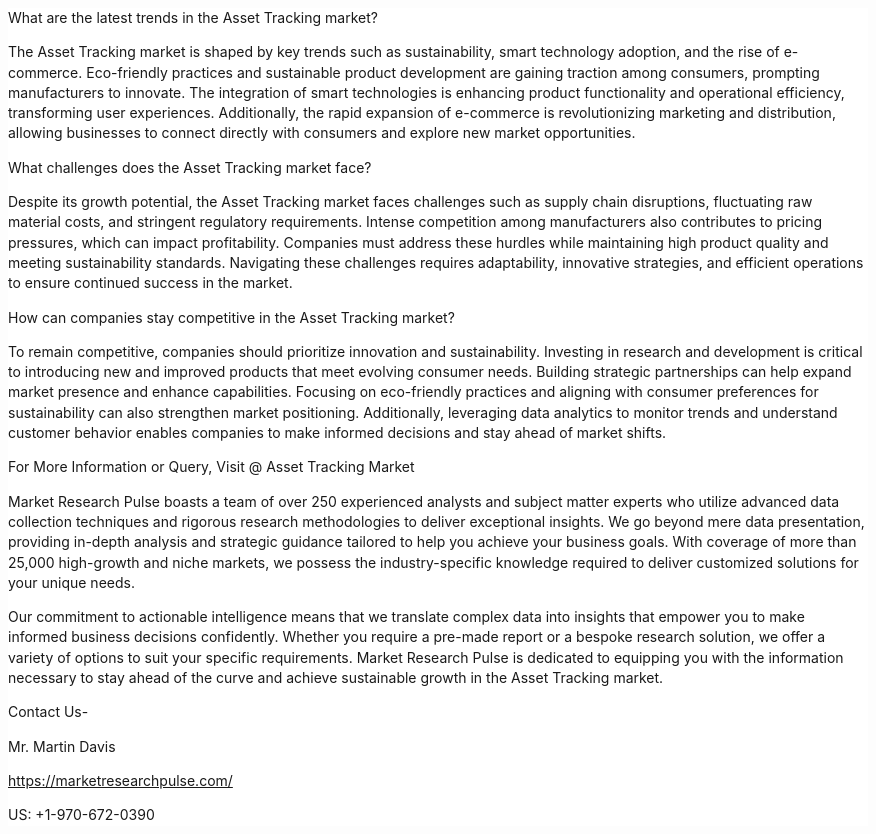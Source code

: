 What are the latest trends in the Asset Tracking market?

The Asset Tracking market is shaped by key trends such as sustainability, smart technology adoption, and the rise of e-commerce. Eco-friendly practices and sustainable product development are gaining traction among consumers, prompting manufacturers to innovate. The integration of smart technologies is enhancing product functionality and operational efficiency, transforming user experiences. Additionally, the rapid expansion of e-commerce is revolutionizing marketing and distribution, allowing businesses to connect directly with consumers and explore new market opportunities.

What challenges does the Asset Tracking market face?

Despite its growth potential, the Asset Tracking market faces challenges such as supply chain disruptions, fluctuating raw material costs, and stringent regulatory requirements. Intense competition among manufacturers also contributes to pricing pressures, which can impact profitability. Companies must address these hurdles while maintaining high product quality and meeting sustainability standards. Navigating these challenges requires adaptability, innovative strategies, and efficient operations to ensure continued success in the market.

How can companies stay competitive in the Asset Tracking market?

To remain competitive, companies should prioritize innovation and sustainability. Investing in research and development is critical to introducing new and improved products that meet evolving consumer needs. Building strategic partnerships can help expand market presence and enhance capabilities. Focusing on eco-friendly practices and aligning with consumer preferences for sustainability can also strengthen market positioning. Additionally, leveraging data analytics to monitor trends and understand customer behavior enables companies to make informed decisions and stay ahead of market shifts.

For More Information or Query, Visit @ Asset Tracking Market

Market Research Pulse boasts a team of over 250 experienced analysts and subject matter experts who utilize advanced data collection techniques and rigorous research methodologies to deliver exceptional insights. We go beyond mere data presentation, providing in-depth analysis and strategic guidance tailored to help you achieve your business goals. With coverage of more than 25,000 high-growth and niche markets, we possess the industry-specific knowledge required to deliver customized solutions for your unique needs.

Our commitment to actionable intelligence means that we translate complex data into insights that empower you to make informed business decisions confidently. Whether you require a pre-made report or a bespoke research solution, we offer a variety of options to suit your specific requirements. Market Research Pulse is dedicated to equipping you with the information necessary to stay ahead of the curve and achieve sustainable growth in the Asset Tracking market.

Contact Us-

Mr. Martin Davis

https://marketresearchpulse.com/

US: +1-970-672-0390
